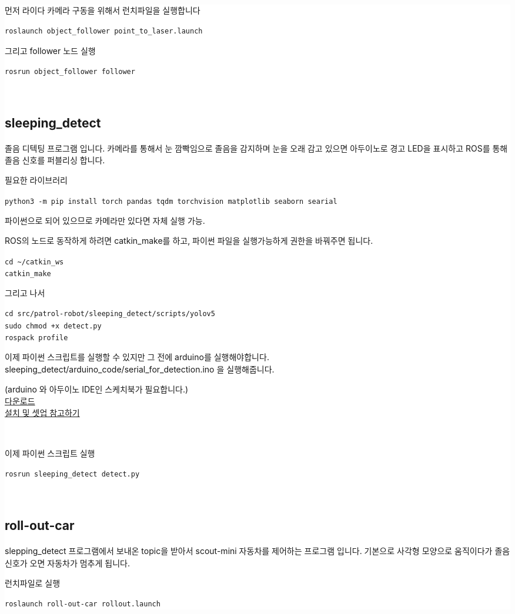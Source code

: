 먼저 라이다 카메라 구동을 위해서 런치파일을 실행합니다
```
roslaunch object_follower point_to_laser.launch
```

그리고 follower 노드 실행
```
rosrun object_follower follower
```


<br/>

## sleeping_detect
졸음 디텍팅 프로그램 입니다. 카메라를 통해서 눈 깜빡임으로 졸음을 감지하며 눈을 오래 감고 있으면 
아두이노로 경고 LED을 표시하고 ROS를 통해 졸음 신호를 퍼블리싱 합니다.

필요한 라이브러리
```
python3 -m pip install torch pandas tqdm torchvision matplotlib seaborn searial
```
파이썬으로 되어 있으므로 카메라만 있다면 자체 실행 가능. 

ROS의 노드로 동작하게 하려면 catkin_make를 하고, 파이썬 파일을 실행가능하게 권한을 바꿔주면 됩니다.
```
cd ~/catkin_ws
catkin_make
```
그리고 나서 
```
cd src/patrol-robot/sleeping_detect/scripts/yolov5 
sudo chmod +x detect.py
rospack profile
```

이제 파이썬 스크립트를 실행할 수 있지만 그 전에 arduino를 실행해야합니다.  
sleeping_detect/arduino_code/serial_for_detection.ino 을 실행해줍니다.  

(arduino 와 아두이노 IDE인 스케치북가 필요합니다.)  
[다운로드](https://www.arduino.cc/en/software)  
[설치 및 셋업 참고하기](http://wiki.ros.org/rosserial_arduino/Tutorials/Arduino%20IDE%20Setup)  

<br/>

이제 파이썬 스크립트 실행
```
rosrun sleeping_detect detect.py
```


<br/>

## roll-out-car
slepping_detect 프로그램에서 보내온 topic을 받아서 scout-mini 자동차를 제어하는 프로그램 입니다.
기본으로 사각형 모양으로 움직이다가 졸음 신호가 오면 자동차가 멈추게 됩니다.

런치파일로 실행
```
roslaunch roll-out-car rollout.launch
```
